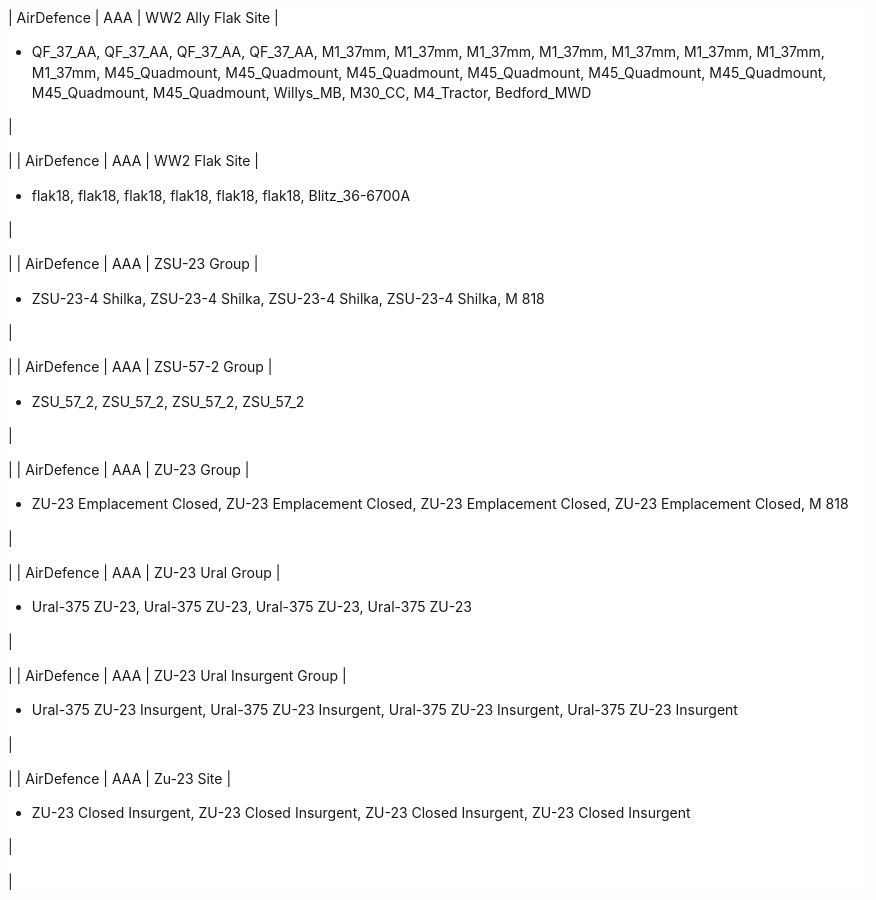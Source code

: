 | AirDefence | AAA            | WW2 Ally Flak Site                                   | <ul><li>QF_37_AA, QF_37_AA, QF_37_AA, QF_37_AA, M1_37mm, M1_37mm, M1_37mm, M1_37mm, M1_37mm, M1_37mm, M1_37mm, M1_37mm, M45_Quadmount, M45_Quadmount, M45_Quadmount, M45_Quadmount, M45_Quadmount, M45_Quadmount, M45_Quadmount, M45_Quadmount, Willys_MB, M30_CC, M4_Tractor, Bedford_MWD</li></ul>                                                                                                                                                                                                                                                                                                                         | <ul></ul>                                       |
| AirDefence | AAA            | WW2 Flak Site                                        | <ul><li>flak18, flak18, flak18, flak18, flak18, flak18, Blitz_36-6700A</li></ul>                                                                                                                                                                                                                                                                                                                                                                                                                                                                                                                                             | <ul></ul>                                       |
| AirDefence | AAA            | ZSU-23 Group                                         | <ul><li>ZSU-23-4 Shilka, ZSU-23-4 Shilka, ZSU-23-4 Shilka, ZSU-23-4 Shilka, M 818</li></ul>                                                                                                                                                                                                                                                                                                                                                                                                                                                                                                                                  | <ul></ul>                                       |
| AirDefence | AAA            | ZSU-57-2 Group                                       | <ul><li>ZSU_57_2, ZSU_57_2, ZSU_57_2, ZSU_57_2</li></ul>                                                                                                                                                                                                                                                                                                                                                                                                                                                                                                                                                                     | <ul></ul>                                       |
| AirDefence | AAA            | ZU-23 Group                                          | <ul><li>ZU-23 Emplacement Closed, ZU-23 Emplacement Closed, ZU-23 Emplacement Closed, ZU-23 Emplacement Closed, M 818</li></ul>                                                                                                                                                                                                                                                                                                                                                                                                                                                                                              | <ul></ul>                                       |
| AirDefence | AAA            | ZU-23 Ural Group                                     | <ul><li>Ural-375 ZU-23, Ural-375 ZU-23, Ural-375 ZU-23, Ural-375 ZU-23</li></ul>                                                                                                                                                                                                                                                                                                                                                                                                                                                                                                                                             | <ul></ul>                                       |
| AirDefence | AAA            | ZU-23 Ural Insurgent Group                           | <ul><li>Ural-375 ZU-23 Insurgent, Ural-375 ZU-23 Insurgent, Ural-375 ZU-23 Insurgent, Ural-375 ZU-23 Insurgent</li></ul>                                                                                                                                                                                                                                                                                                                                                                                                                                                                                                     | <ul></ul>                                       |
| AirDefence | AAA            | Zu-23 Site                                           | <ul><li>ZU-23 Closed Insurgent, ZU-23 Closed Insurgent, ZU-23 Closed Insurgent, ZU-23 Closed Insurgent</li></ul>                                                                                                                                                                                                                                                                                                                                                                                                                                                                                                             | <ul></ul>                                       |